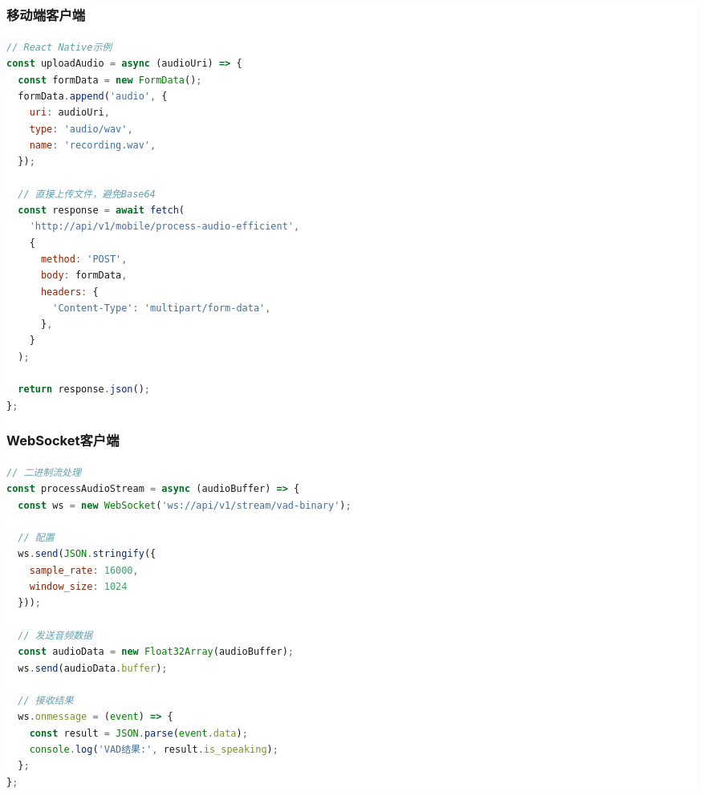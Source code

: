 ### 移动端客户端
```javascript
// React Native示例
const uploadAudio = async (audioUri) => {
  const formData = new FormData();
  formData.append('audio', {
    uri: audioUri,
    type: 'audio/wav',
    name: 'recording.wav',
  });
  
  // 直接上传文件，避免Base64
  const response = await fetch(
    'http://api/v1/mobile/process-audio-efficient',
    {
      method: 'POST',
      body: formData,
      headers: {
        'Content-Type': 'multipart/form-data',
      },
    }
  );
  
  return response.json();
};
```

### WebSocket客户端
```javascript
// 二进制流处理
const processAudioStream = async (audioBuffer) => {
  const ws = new WebSocket('ws://api/v1/stream/vad-binary');
  
  // 配置
  ws.send(JSON.stringify({
    sample_rate: 16000,
    window_size: 1024
  }));
  
  // 发送音频数据
  const audioData = new Float32Array(audioBuffer);
  ws.send(audioData.buffer);
  
  // 接收结果
  ws.onmessage = (event) => {
    const result = JSON.parse(event.data);
    console.log('VAD结果:', result.is_speaking);
  };
};
```
